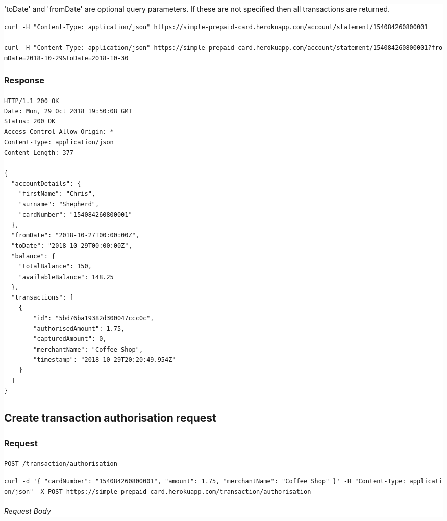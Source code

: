 'toDate' and 'fromDate' are optional query parameters. If these are not specified then all transactions are returned.

    curl -H "Content-Type: application/json" https://simple-prepaid-card.herokuapp.com/account/statement/154084260800001

    curl -H "Content-Type: application/json" https://simple-prepaid-card.herokuapp.com/account/statement/154084260800001?fromDate=2018-10-29&toDate=2018-10-30

### Response

    HTTP/1.1 200 OK
    Date: Mon, 29 Oct 2018 19:50:08 GMT
    Status: 200 OK
    Access-Control-Allow-Origin: *
    Content-Type: application/json
    Content-Length: 377

    {
      "accountDetails": {
        "firstName": "Chris",
        "surname": "Shepherd",
        "cardNumber": "154084260800001"
      },
      "fromDate": "2018-10-27T00:00:00Z",
      "toDate": "2018-10-29T00:00:00Z",
      "balance": {
        "totalBalance": 150,
        "availableBalance": 148.25
      },
      "transactions": [
        {
            "id": "5bd76ba19382d300047ccc0c",
            "authorisedAmount": 1.75,
            "capturedAmount": 0,
            "merchantName": "Coffee Shop",
            "timestamp": "2018-10-29T20:20:49.954Z"
        }
      ]
    }

## Create transaction authorisation request

### Request

`POST /transaction/authorisation`

    curl -d '{ "cardNumber": "154084260800001", "amount": 1.75, "merchantName": "Coffee Shop" }' -H "Content-Type: application/json" -X POST https://simple-prepaid-card.herokuapp.com/transaction/authorisation

###### Request Body
